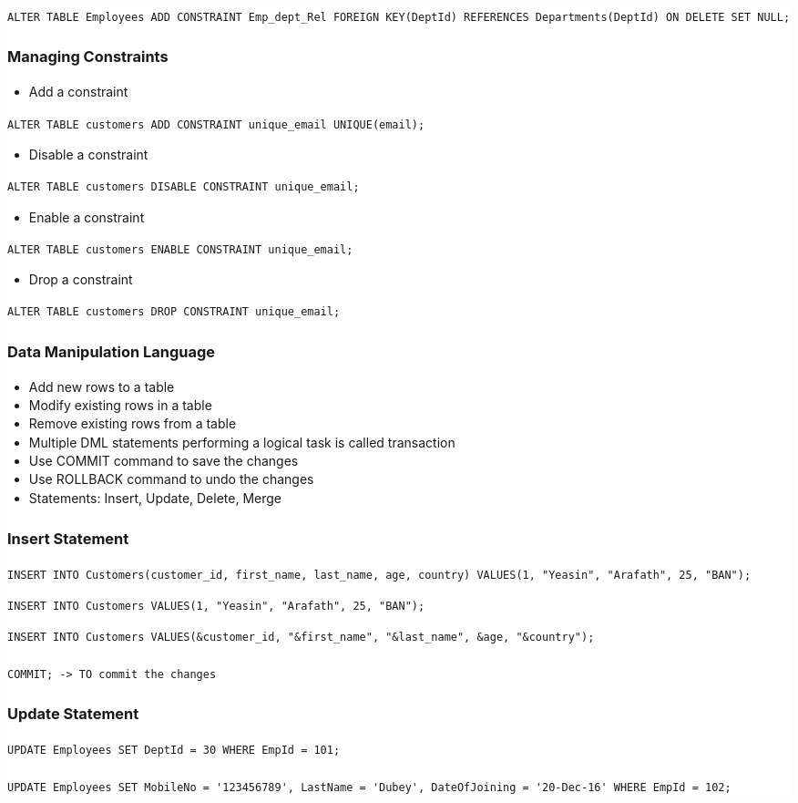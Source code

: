 ```
ALTER TABLE Employees ADD CONSTRAINT Emp_dept_Rel FOREIGN KEY(DeptId) REFERENCES Departments(DeptId) ON DELETE SET NULL;
```

### Managing Constraints
* Add a constraint
```
ALTER TABLE customers ADD CONSTRAINT unique_email UNIQUE(email);
```
* Disable a constraint
```
ALTER TABLE customers DISABLE CONSTRAINT unique_email;
```
* Enable a constraint
```
ALTER TABLE customers ENABLE CONSTRAINT unique_email;
```
* Drop a constraint
```
ALTER TABLE customers DROP CONSTRAINT unique_email;
```

### Data Manipulation Language
* Add new rows to a table
* Modify existing rows in a table
* Remove existing rows from a table
* Multiple DML statements performing a logical task is called transaction
* Use COMMIT command to save the changes
* Use ROLLBACK command to undo the changes
* Statements: Insert, Update, Delete, Merge

### Insert Statement
```
INSERT INTO Customers(customer_id, first_name, last_name, age, country) VALUES(1, "Yeasin", "Arafath", 25, "BAN");
```

```
INSERT INTO Customers VALUES(1, "Yeasin", "Arafath", 25, "BAN");
```

```
INSERT INTO Customers VALUES(&customer_id, "&first_name", "&last_name", &age, "&country");

COMMIT; -> TO commit the changes
```

### Update Statement
```
UPDATE Employees SET DeptId = 30 WHERE EmpId = 101;

UPDATE Employees SET MobileNo = '123456789', LastName = 'Dubey', DateOfJoining = '20-Dec-16' WHERE EmpId = 102;
```
